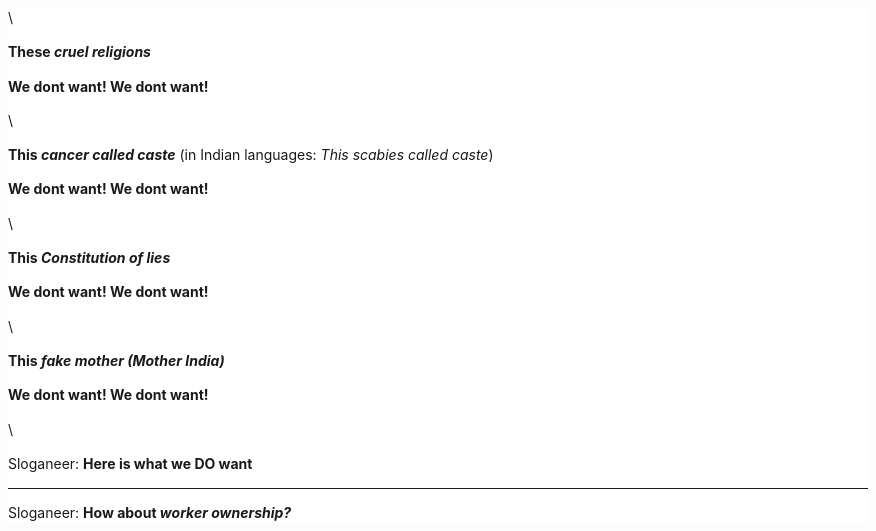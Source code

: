 


\ 




**These _cruel religions_**




**We dont want! We dont want!**




\ 




**This _cancer called caste_** (in Indian languages: _This scabies called caste_)




**We dont want! We dont want!**




\ 




**This _Constitution of lies_**




**We dont want! We dont want!**




\ 




**This _fake mother (Mother India)_**




**We dont want! We dont want!**




\ 




Sloganeer: **Here is what we DO want**




***



Sloganeer: **How about _worker ownership?_**
